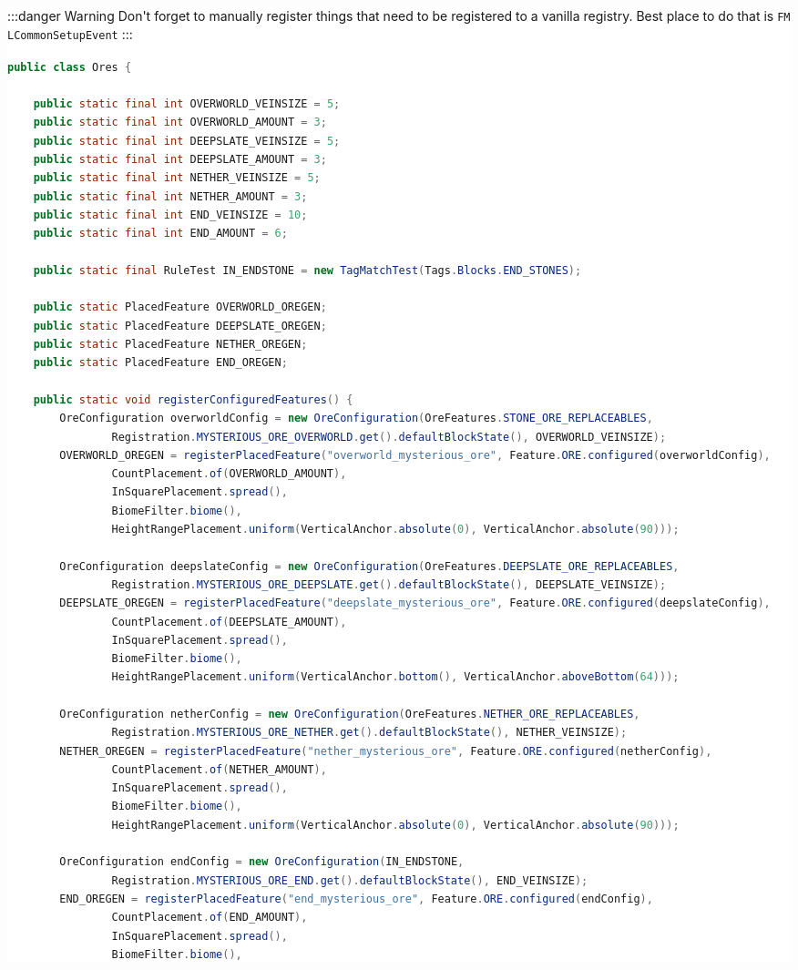:::danger Warning
Don't forget to manually register things that need to be registered to a vanilla registry.
Best place to do that is `FMLCommonSetupEvent`
:::

```java title="Ores.java"
public class Ores {

    public static final int OVERWORLD_VEINSIZE = 5;
    public static final int OVERWORLD_AMOUNT = 3;
    public static final int DEEPSLATE_VEINSIZE = 5;
    public static final int DEEPSLATE_AMOUNT = 3;
    public static final int NETHER_VEINSIZE = 5;
    public static final int NETHER_AMOUNT = 3;
    public static final int END_VEINSIZE = 10;
    public static final int END_AMOUNT = 6;

    public static final RuleTest IN_ENDSTONE = new TagMatchTest(Tags.Blocks.END_STONES);

    public static PlacedFeature OVERWORLD_OREGEN;
    public static PlacedFeature DEEPSLATE_OREGEN;
    public static PlacedFeature NETHER_OREGEN;
    public static PlacedFeature END_OREGEN;

    public static void registerConfiguredFeatures() {
        OreConfiguration overworldConfig = new OreConfiguration(OreFeatures.STONE_ORE_REPLACEABLES,
                Registration.MYSTERIOUS_ORE_OVERWORLD.get().defaultBlockState(), OVERWORLD_VEINSIZE);
        OVERWORLD_OREGEN = registerPlacedFeature("overworld_mysterious_ore", Feature.ORE.configured(overworldConfig),
                CountPlacement.of(OVERWORLD_AMOUNT),
                InSquarePlacement.spread(),
                BiomeFilter.biome(),
                HeightRangePlacement.uniform(VerticalAnchor.absolute(0), VerticalAnchor.absolute(90)));

        OreConfiguration deepslateConfig = new OreConfiguration(OreFeatures.DEEPSLATE_ORE_REPLACEABLES,
                Registration.MYSTERIOUS_ORE_DEEPSLATE.get().defaultBlockState(), DEEPSLATE_VEINSIZE);
        DEEPSLATE_OREGEN = registerPlacedFeature("deepslate_mysterious_ore", Feature.ORE.configured(deepslateConfig),
                CountPlacement.of(DEEPSLATE_AMOUNT),
                InSquarePlacement.spread(),
                BiomeFilter.biome(),
                HeightRangePlacement.uniform(VerticalAnchor.bottom(), VerticalAnchor.aboveBottom(64)));

        OreConfiguration netherConfig = new OreConfiguration(OreFeatures.NETHER_ORE_REPLACEABLES,
                Registration.MYSTERIOUS_ORE_NETHER.get().defaultBlockState(), NETHER_VEINSIZE);
        NETHER_OREGEN = registerPlacedFeature("nether_mysterious_ore", Feature.ORE.configured(netherConfig),
                CountPlacement.of(NETHER_AMOUNT),
                InSquarePlacement.spread(),
                BiomeFilter.biome(),
                HeightRangePlacement.uniform(VerticalAnchor.absolute(0), VerticalAnchor.absolute(90)));

        OreConfiguration endConfig = new OreConfiguration(IN_ENDSTONE,
                Registration.MYSTERIOUS_ORE_END.get().defaultBlockState(), END_VEINSIZE);
        END_OREGEN = registerPlacedFeature("end_mysterious_ore", Feature.ORE.configured(endConfig),
                CountPlacement.of(END_AMOUNT),
                InSquarePlacement.spread(),
                BiomeFilter.biome(),
```